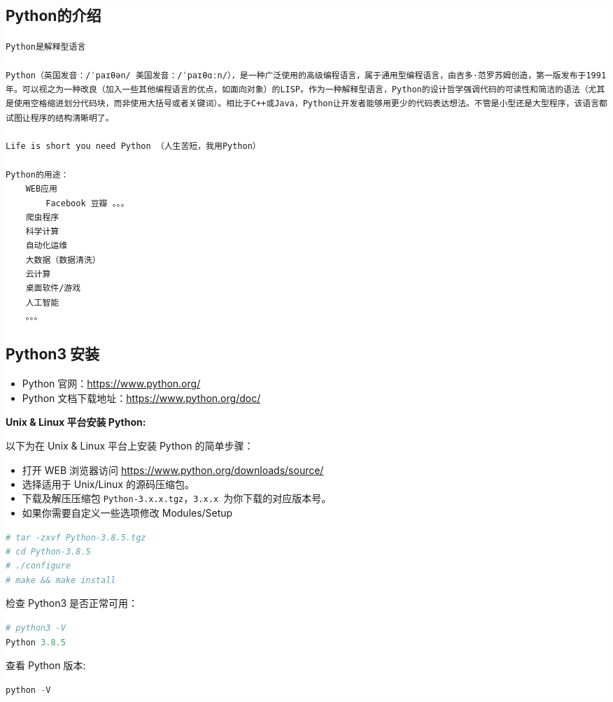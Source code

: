 ## Python的介绍

```
Python是解释型语言

Python（英国发音：/ˈpaɪθən/ 美国发音：/ˈpaɪθɑːn/），是一种广泛使用的高级编程语言，属于通用型编程语言，由吉多·范罗苏姆创造，第一版发布于1991年。可以视之为一种改良（加入一些其他编程语言的优点，如面向对象）的LISP。作为一种解释型语言，Python的设计哲学强调代码的可读性和简洁的语法（尤其是使用空格缩进划分代码块，而非使用大括号或者关键词）。相比于C++或Java，Python让开发者能够用更少的代码表达想法。不管是小型还是大型程序，该语言都试图让程序的结构清晰明了。 

Life is short you need Python （人生苦短，我用Python）    

Python的用途：
    WEB应用
        Facebook 豆瓣 。。。
    爬虫程序
    科学计算
    自动化运维
    大数据（数据清洗）
    云计算
    桌面软件/游戏
    人工智能
    。。。   
```

## Python3 安装

- Python 官网：https://www.python.org/
- Python 文档下载地址：https://www.python.org/doc/

**Unix & Linux 平台安装 Python:**

以下为在 Unix & Linux 平台上安装 Python 的简单步骤：

- 打开 WEB 浏览器访问 https://www.python.org/downloads/source/
- 选择适用于 Unix/Linux 的源码压缩包。
- 下载及解压压缩包 `Python-3.x.x.tgz`，`3.x.x `为你下载的对应版本号。
- 如果你需要自定义一些选项修改 Modules/Setup

```python
# tar -zxvf Python-3.8.5.tgz
# cd Python-3.8.5
# ./configure
# make && make install
```

检查 Python3 是否正常可用：

```python
# python3 -V
Python 3.8.5
```

查看 Python 版本:

```python
python -V
```
